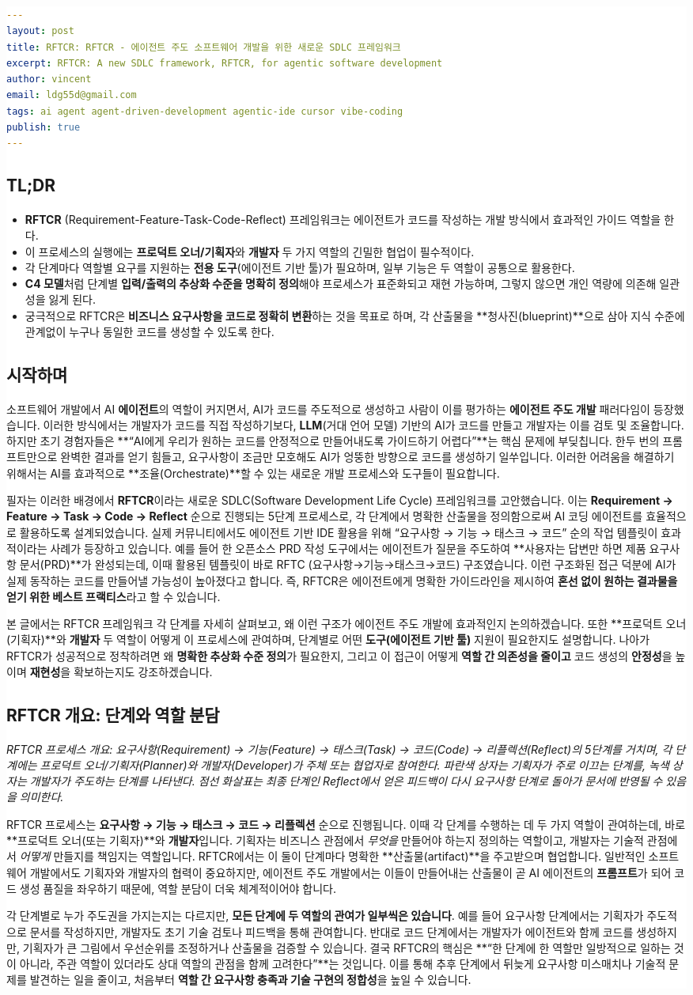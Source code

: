 ```yaml
---
layout: post
title: RFTCR: RFTCR - 에이전트 주도 소프트웨어 개발을 위한 새로운 SDLC 프레임워크
excerpt: RFTCR: A new SDLC framework, RFTCR, for agentic software development
author: vincent
email: ldg55d@gmail.com
tags: ai agent agent-driven-development agentic-ide cursor vibe-coding
publish: true
---
```


## TL;DR

* **RFTCR** (Requirement-Feature-Task-Code-Reflect) 프레임워크는 에이전트가 코드를 작성하는 개발 방식에서 효과적인 가이드 역할을 한다.
* 이 프로세스의 실행에는 **프로덕트 오너/기획자**와 **개발자** 두 가지 역할의 긴밀한 협업이 필수적이다.
* 각 단계마다 역할별 요구를 지원하는 **전용 도구**(에이전트 기반 툴)가 필요하며, 일부 기능은 두 역할이 공통으로 활용한다.
* **C4 모델**처럼 단계별 **입력/출력의 추상화 수준을 명확히 정의**해야 프로세스가 표준화되고 재현 가능하며, 그렇지 않으면 개인 역량에 의존해 일관성을 잃게 된다.
* 궁극적으로 RFTCR은 **비즈니스 요구사항을 코드로 정확히 변환**하는 것을 목표로 하며, 각 산출물을 \*\*청사진(blueprint)\*\*으로 삼아 지식 수준에 관계없이 누구나 동일한 코드를 생성할 수 있도록 한다.

## 시작하며

소프트웨어 개발에서 AI **에이전트**의 역할이 커지면서, AI가 코드를 주도적으로 생성하고 사람이 이를 평가하는 **에이전트 주도 개발** 패러다임이 등장했습니다. 이러한 방식에서는 개발자가 코드를 직접 작성하기보다, **LLM**(거대 언어 모델) 기반의 AI가 코드를 만들고 개발자는 이를 검토 및 조율합니다. 하지만 초기 경험자들은 \*\*“AI에게 우리가 원하는 코드를 안정적으로 만들어내도록 가이드하기 어렵다”\*\*는 핵심 문제에 부딪칩니다. 한두 번의 프롬프트만으로 완벽한 결과를 얻기 힘들고, 요구사항이 조금만 모호해도 AI가 엉뚱한 방향으로 코드를 생성하기 일쑤입니다. 이러한 어려움을 해결하기 위해서는 AI를 효과적으로 \*\*조율(Orchestrate)\*\*할 수 있는 새로운 개발 프로세스와 도구들이 필요합니다.

필자는 이러한 배경에서 **RFTCR**이라는 새로운 SDLC(Software Development Life Cycle) 프레임워크를 고안했습니다. 이는 **Requirement → Feature → Task → Code → Reflect** 순으로 진행되는 5단계 프로세스로, 각 단계에서 명확한 산출물을 정의함으로써 AI 코딩 에이전트를 효율적으로 활용하도록 설계되었습니다. 실제 커뮤니티에서도 에이전트 기반 IDE 활용을 위해 “요구사항 → 기능 → 태스크 → 코드” 순의 작업 템플릿이 효과적이라는 사례가 등장하고 있습니다. 예를 들어 한 오픈소스 PRD 작성 도구에서는 에이전트가 질문을 주도하여 \*\*사용자는 답변만 하면 제품 요구사항 문서(PRD)\*\*가 완성되는데, 이때 활용된 템플릿이 바로 RFTC (요구사항→기능→태스크→코드) 구조였습니다. 이런 구조화된 접근 덕분에 AI가 실제 동작하는 코드를 만들어낼 가능성이 높아졌다고 합니다. 즉, RFTCR은 에이전트에게 명확한 가이드라인을 제시하여 **혼선 없이 원하는 결과물을 얻기 위한 베스트 프랙티스**라고 할 수 있습니다.

본 글에서는 RFTCR 프레임워크 각 단계를 자세히 살펴보고, 왜 이런 구조가 에이전트 주도 개발에 효과적인지 논의하겠습니다. 또한 \*\*프로덕트 오너(기획자)\*\*와 **개발자** 두 역할이 어떻게 이 프로세스에 관여하며, 단계별로 어떤 **도구(에이전트 기반 툴)** 지원이 필요한지도 설명합니다. 나아가 RFTCR가 성공적으로 정착하려면 왜 **명확한 추상화 수준 정의**가 필요한지, 그리고 이 접근이 어떻게 **역할 간 의존성을 줄이고** 코드 생성의 **안정성**을 높이며 **재현성**을 확보하는지도 강조하겠습니다.

## RFTCR 개요: 단계와 역할 분담

&#x20;*RFTCR 프로세스 개요: 요구사항(Requirement) → 기능(Feature) → 태스크(Task) → 코드(Code) → 리플렉션(Reflect)의 5단계를 거치며, 각 단계에는 프로덕트 오너/기획자(Planner)와 개발자(Developer)가 주체 또는 협업자로 참여한다. 파란색 상자는 기획자가 주로 이끄는 단계를, 녹색 상자는 개발자가 주도하는 단계를 나타낸다. 점선 화살표는 최종 단계인 Reflect에서 얻은 피드백이 다시 요구사항 단계로 돌아가 문서에 반영될 수 있음을 의미한다.*

RFTCR 프로세스는 **요구사항 → 기능 → 태스크 → 코드 → 리플렉션** 순으로 진행됩니다. 이때 각 단계를 수행하는 데 두 가지 역할이 관여하는데, 바로 \*\*프로덕트 오너(또는 기획자)\*\*와 **개발자**입니다. 기획자는 비즈니스 관점에서 *무엇을* 만들어야 하는지 정의하는 역할이고, 개발자는 기술적 관점에서 *어떻게* 만들지를 책임지는 역할입니다. RFTCR에서는 이 둘이 단계마다 명확한 \*\*산출물(artifact)\*\*을 주고받으며 협업합니다. 일반적인 소프트웨어 개발에서도 기획자와 개발자의 협력이 중요하지만, 에이전트 주도 개발에서는 이들이 만들어내는 산출물이 곧 AI 에이전트의 **프롬프트**가 되어 코드 생성 품질을 좌우하기 때문에, 역할 분담이 더욱 체계적이어야 합니다.

각 단계별로 누가 주도권을 가지는지는 다르지만, **모든 단계에 두 역할의 관여가 일부씩은 있습니다**. 예를 들어 요구사항 단계에서는 기획자가 주도적으로 문서를 작성하지만, 개발자도 초기 기술 검토나 피드백을 통해 관여합니다. 반대로 코드 단계에서는 개발자가 에이전트와 함께 코드를 생성하지만, 기획자가 큰 그림에서 우선순위를 조정하거나 산출물을 검증할 수 있습니다. 결국 RFTCR의 핵심은 \*\*“한 단계에 한 역할만 일방적으로 일하는 것이 아니라, 주관 역할이 있더라도 상대 역할의 관점을 함께 고려한다”\*\*는 것입니다. 이를 통해 추후 단계에서 뒤늦게 요구사항 미스매치나 기술적 문제를 발견하는 일을 줄이고, 처음부터 **역할 간 요구사항 충족과 기술 구현의 정합성**을 높일 수 있습니다.

